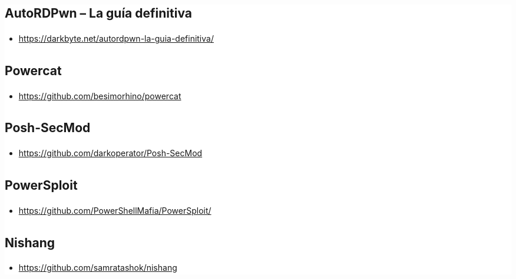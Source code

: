 ## AutoRDPwn – La guía definitiva
* https://darkbyte.net/autordpwn-la-guia-definitiva/

## Powercat
* https://github.com/besimorhino/powercat

## Posh-SecMod
* https://github.com/darkoperator/Posh-SecMod

## PowerSploit
* https://github.com/PowerShellMafia/PowerSploit/

## Nishang
* https://github.com/samratashok/nishang
